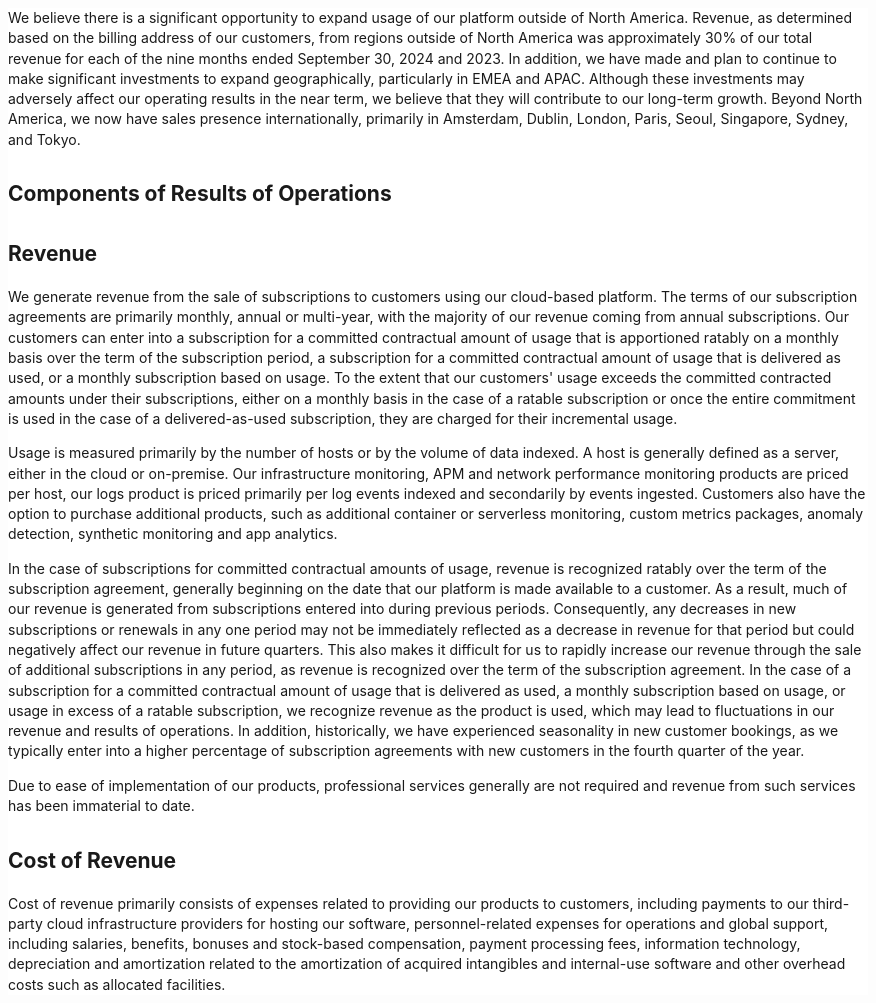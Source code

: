 We believe there is a significant opportunity to expand usage of our platform outside of North America. Revenue, as determined based on the billing address of our customers, from regions outside of North America was approximately 30% of our total revenue for each of the nine months ended September 30, 2024 and 2023. In addition, we have made and plan to continue to make significant investments to expand geographically, particularly in EMEA and APAC. Although these investments may adversely affect our operating results in the near term, we believe that they will contribute to our long-term growth. Beyond North America, we now have sales presence internationally, primarily in Amsterdam, Dublin, London, Paris, Seoul, Singapore, Sydney, and Tokyo.

Components of Results of Operations
-----------------------------------

Revenue
-------

We generate revenue from the sale of subscriptions to customers using our cloud-based platform. The terms of our subscription agreements are primarily monthly, annual or multi-year, with the majority of our revenue coming from annual subscriptions. Our customers can enter into a subscription for a committed contractual amount of usage that is apportioned ratably on a monthly basis over the term of the subscription period, a subscription for a committed contractual amount of usage that is delivered as used, or a monthly subscription based on usage. To the extent that our customers' usage exceeds the committed contracted amounts under their subscriptions, either on a monthly basis in the case of a ratable subscription or once the entire commitment is used in the case of a delivered-as-used subscription, they are charged for their incremental usage.

Usage is measured primarily by the number of hosts or by the volume of data indexed. A host is generally defined as a server, either in the cloud or on-premise. Our infrastructure monitoring, APM and network performance monitoring products are priced per host, our logs product is priced primarily per log events indexed and secondarily by events ingested. Customers also have the option to purchase additional products, such as additional container or serverless monitoring, custom metrics packages, anomaly detection, synthetic monitoring and app analytics.

In the case of subscriptions for committed contractual amounts of usage, revenue is recognized ratably over the term of the subscription agreement, generally beginning on the date that our platform is made available to a customer. As a result, much of our revenue is generated from subscriptions entered into during previous periods. Consequently, any decreases in new subscriptions or renewals in any one period may not be immediately reflected as a decrease in revenue for that period but could negatively affect our revenue in future quarters. This also makes it difficult for us to rapidly increase our revenue through the sale of additional subscriptions in any period, as revenue is recognized over the term of the subscription agreement. In the case of a subscription for a committed contractual amount of usage that is delivered as used, a monthly subscription based on usage, or usage in excess of a ratable subscription, we recognize revenue as the product is used, which may lead to fluctuations in our revenue and results of operations. In addition, historically, we have experienced seasonality in new customer bookings, as we typically enter into a higher percentage of subscription agreements with new customers in the fourth quarter of the year.

Due to ease of implementation of our products, professional services generally are not required and revenue from such services has been immaterial to date.

Cost of Revenue
---------------

Cost of revenue primarily consists of expenses related to providing our products to customers, including payments to our third-party cloud infrastructure providers for hosting our software, personnel-related expenses for operations and global support, including salaries, benefits, bonuses and stock-based compensation, payment processing fees, information technology, depreciation and amortization related to the amortization of acquired intangibles and internal-use software and other overhead costs such as allocated facilities.
